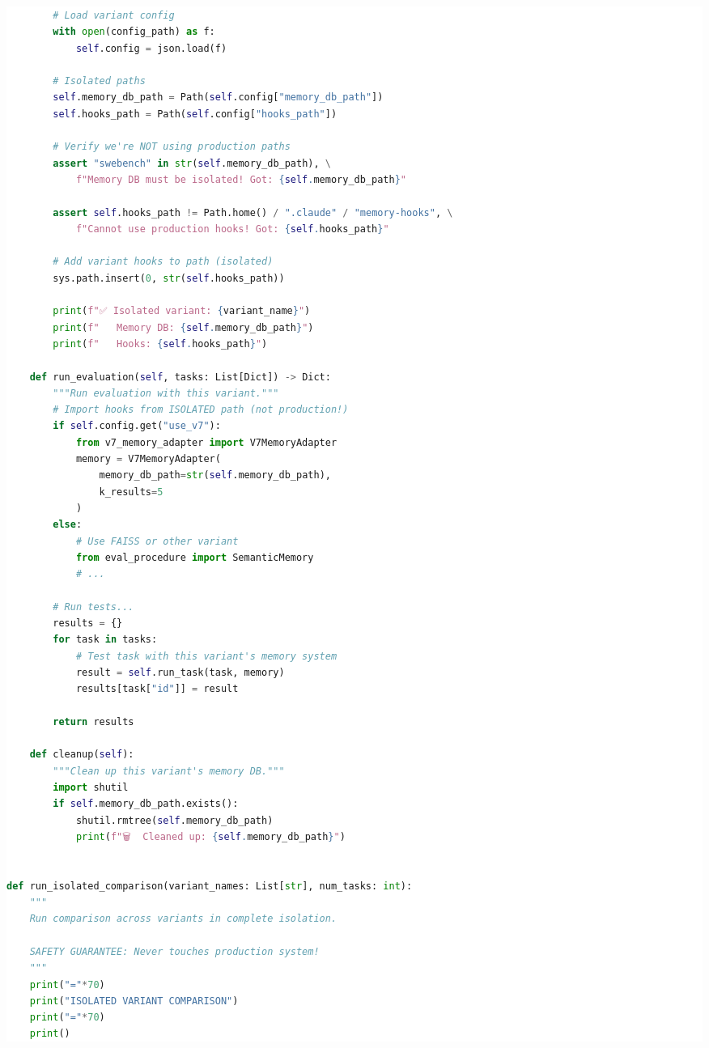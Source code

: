 ```python
        # Load variant config
        with open(config_path) as f:
            self.config = json.load(f)

        # Isolated paths
        self.memory_db_path = Path(self.config["memory_db_path"])
        self.hooks_path = Path(self.config["hooks_path"])

        # Verify we're NOT using production paths
        assert "swebench" in str(self.memory_db_path), \
            f"Memory DB must be isolated! Got: {self.memory_db_path}"

        assert self.hooks_path != Path.home() / ".claude" / "memory-hooks", \
            f"Cannot use production hooks! Got: {self.hooks_path}"

        # Add variant hooks to path (isolated)
        sys.path.insert(0, str(self.hooks_path))

        print(f"✅ Isolated variant: {variant_name}")
        print(f"   Memory DB: {self.memory_db_path}")
        print(f"   Hooks: {self.hooks_path}")

    def run_evaluation(self, tasks: List[Dict]) -> Dict:
        """Run evaluation with this variant."""
        # Import hooks from ISOLATED path (not production!)
        if self.config.get("use_v7"):
            from v7_memory_adapter import V7MemoryAdapter
            memory = V7MemoryAdapter(
                memory_db_path=str(self.memory_db_path),
                k_results=5
            )
        else:
            # Use FAISS or other variant
            from eval_procedure import SemanticMemory
            # ...

        # Run tests...
        results = {}
        for task in tasks:
            # Test task with this variant's memory system
            result = self.run_task(task, memory)
            results[task["id"]] = result

        return results

    def cleanup(self):
        """Clean up this variant's memory DB."""
        import shutil
        if self.memory_db_path.exists():
            shutil.rmtree(self.memory_db_path)
            print(f"🗑️  Cleaned up: {self.memory_db_path}")


def run_isolated_comparison(variant_names: List[str], num_tasks: int):
    """
    Run comparison across variants in complete isolation.

    SAFETY GUARANTEE: Never touches production system!
    """
    print("="*70)
    print("ISOLATED VARIANT COMPARISON")
    print("="*70)
    print()
```